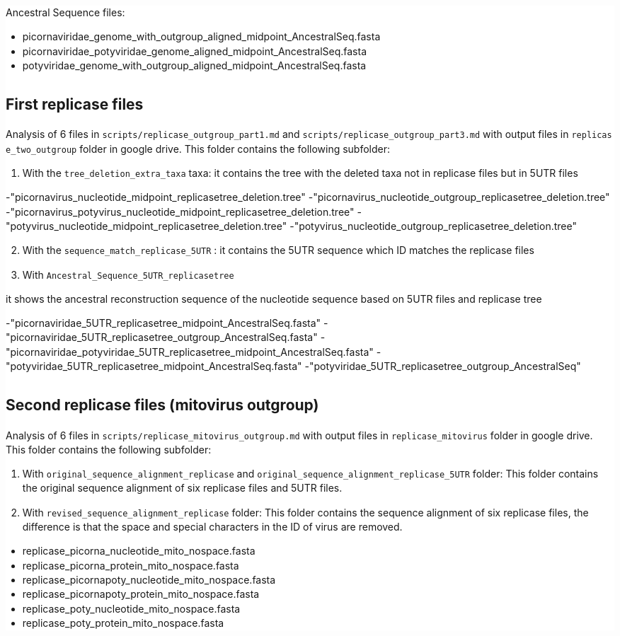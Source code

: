Ancestral Sequence files:

- picornaviridae_genome_with_outgroup_aligned_midpoint_AncestralSeq.fasta
- picornaviridae_potyviridae_genome_aligned_midpoint_AncestralSeq.fasta
- potyviridae_genome_with_outgroup_aligned_midpoint_AncestralSeq.fasta

## First replicase files

Analysis of 6 files in `scripts/replicase_outgroup_part1.md` and `scripts/replicase_outgroup_part3.md`
with output files in `replicase_two_outgroup` folder in google drive. This folder contains the following subfolder:

1. With the `tree_deletion_extra_taxa` taxa: it contains the tree with the deleted taxa not in replicase files but in 5UTR files

-"picornavirus_nucleotide_midpoint_replicasetree_deletion.tree"
-"picornavirus_nucleotide_outgroup_replicasetree_deletion.tree"
-"picornavirus_potyvirus_nucleotide_midpoint_replicasetree_deletion.tree"
-"potyvirus_nucleotide_midpoint_replicasetree_deletion.tree"
-"potyvirus_nucleotide_outgroup_replicasetree_deletion.tree"

2. With the `sequence_match_replicase_5UTR` : it contains the 5UTR sequence which ID matches the replicase files


3. With `Ancestral_Sequence_5UTR_replicasetree`

it shows the ancestral reconstruction sequence of the nucleotide sequence based on 5UTR files and replicase tree

-"picornaviridae_5UTR_replicasetree_midpoint_AncestralSeq.fasta"
-"picornaviridae_5UTR_replicasetree_outgroup_AncestralSeq.fasta"
-"picornaviridae_potyviridae_5UTR_replicasetree_midpoint_AncestralSeq.fasta"
-"potyviridae_5UTR_replicasetree_midpoint_AncestralSeq.fasta"
-"potyviridae_5UTR_replicasetree_outgroup_AncestralSeq"



## Second replicase files (mitovirus outgroup)

Analysis of 6 files in `scripts/replicase_mitovirus_outgroup.md`
with output files in `replicase_mitovirus` folder in google drive. This folder contains the following subfolder:

1. With `original_sequence_alignment_replicase` and `original_sequence_alignment_replicase_5UTR` folder: This folder contains the original sequence alignment of six replicase files and 5UTR files.

2. With `revised_sequence_alignment_replicase` folder: This folder contains the sequence alignment of six replicase files, the difference is that the space and special characters in the ID of virus are removed. 

- replicase_picorna_nucleotide_mito_nospace.fasta
- replicase_picorna_protein_mito_nospace.fasta
- replicase_picornapoty_nucleotide_mito_nospace.fasta
- replicase_picornapoty_protein_mito_nospace.fasta
- replicase_poty_nucleotide_mito_nospace.fasta
- replicase_poty_protein_mito_nospace.fasta
